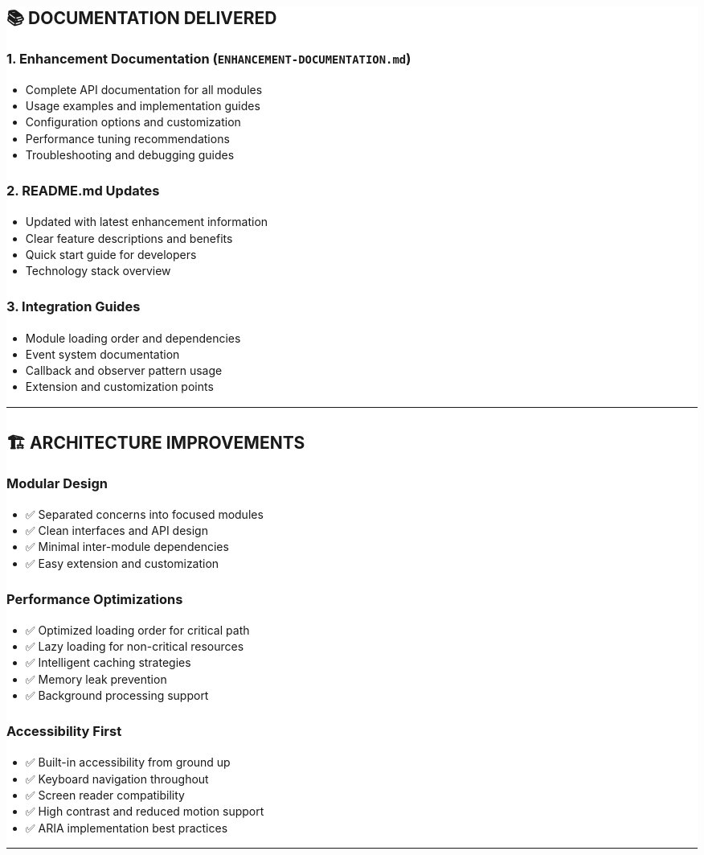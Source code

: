 
## 📚 DOCUMENTATION DELIVERED

### 1. Enhancement Documentation (`ENHANCEMENT-DOCUMENTATION.md`)
- Complete API documentation for all modules
- Usage examples and implementation guides
- Configuration options and customization
- Performance tuning recommendations
- Troubleshooting and debugging guides

### 2. README.md Updates
- Updated with latest enhancement information
- Clear feature descriptions and benefits
- Quick start guide for developers
- Technology stack overview

### 3. Integration Guides
- Module loading order and dependencies
- Event system documentation
- Callback and observer pattern usage
- Extension and customization points

---

## 🏗️ ARCHITECTURE IMPROVEMENTS

### Modular Design
- ✅ Separated concerns into focused modules
- ✅ Clean interfaces and API design
- ✅ Minimal inter-module dependencies
- ✅ Easy extension and customization

### Performance Optimizations
- ✅ Optimized loading order for critical path
- ✅ Lazy loading for non-critical resources
- ✅ Intelligent caching strategies
- ✅ Memory leak prevention
- ✅ Background processing support

### Accessibility First
- ✅ Built-in accessibility from ground up
- ✅ Keyboard navigation throughout
- ✅ Screen reader compatibility
- ✅ High contrast and reduced motion support
- ✅ ARIA implementation best practices

---
